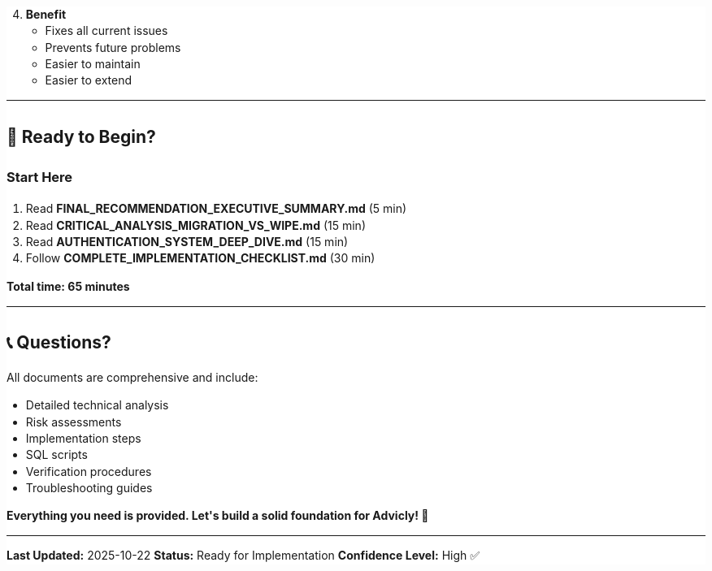 4. **Benefit**
   - Fixes all current issues
   - Prevents future problems
   - Easier to maintain
   - Easier to extend

---

## 🎉 Ready to Begin?

### Start Here
1. Read **FINAL_RECOMMENDATION_EXECUTIVE_SUMMARY.md** (5 min)
2. Read **CRITICAL_ANALYSIS_MIGRATION_VS_WIPE.md** (15 min)
3. Read **AUTHENTICATION_SYSTEM_DEEP_DIVE.md** (15 min)
4. Follow **COMPLETE_IMPLEMENTATION_CHECKLIST.md** (30 min)

**Total time: 65 minutes**

---

## 📞 Questions?

All documents are comprehensive and include:
- Detailed technical analysis
- Risk assessments
- Implementation steps
- SQL scripts
- Verification procedures
- Troubleshooting guides

**Everything you need is provided. Let's build a solid foundation for Advicly! 🚀**

---

**Last Updated:** 2025-10-22
**Status:** Ready for Implementation
**Confidence Level:** High ✅

